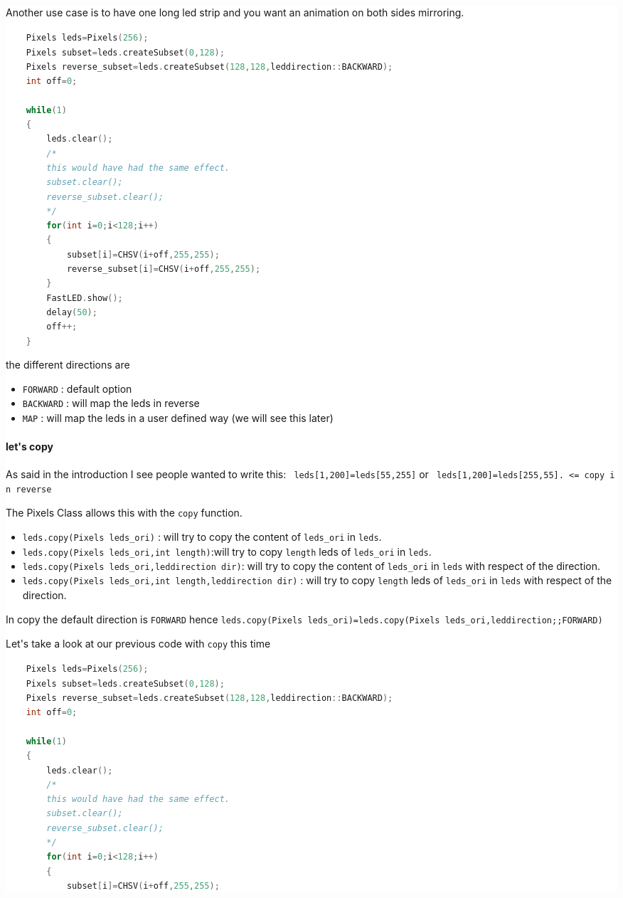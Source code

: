Another use case is to have one long led strip and you want an animation on both sides mirroring.

```C
	Pixels leds=Pixels(256);
	Pixels subset=leds.createSubset(0,128);
	Pixels reverse_subset=leds.createSubset(128,128,leddirection::BACKWARD);
	int off=0;
	
	while(1)
	{
		leds.clear();
		/*
		this would have had the same effect.
		subset.clear();
		reverse_subset.clear();
		*/
		for(int i=0;i<128;i++)
		{
			subset[i]=CHSV(i+off,255,255);
			reverse_subset[i]=CHSV(i+off,255,255);
		}
		FastLED.show();
		delay(50);
		off++;
	}
```

the different directions are

 - `FORWARD` :  default option
 - `BACKWARD` : will map the leds in reverse
 - `MAP` : will map the leds in a user defined way (we will see this later)

#### let's copy

As said in the introduction I see people wanted to write this: ` leds[1,200]=leds[55,255]` or ` leds[1,200]=leds[255,55]. <= copy in reverse` 

The Pixels Class allows this with the `copy` function.

 - `leds.copy(Pixels leds_ori)` : will try to copy the content of `leds_ori` in `leds`. 
 - `leds.copy(Pixels leds_ori,int length)`:will try to copy `length`  leds of `leds_ori` in `leds`. 
 - `leds.copy(Pixels leds_ori,leddirection dir)`: will try to copy the content of `leds_ori` in `leds` with respect of the direction. 
 - `leds.copy(Pixels leds_ori,int length,leddirection dir)` : will try to copy `length`  leds of `leds_ori` in `leds` with respect of the direction. 

In copy the default direction is `FORWARD` hence `leds.copy(Pixels leds_ori)=leds.copy(Pixels leds_ori,leddirection;;FORWARD)`

Let's take a look at our previous code with `copy` this time
```C
	Pixels leds=Pixels(256);
	Pixels subset=leds.createSubset(0,128);
	Pixels reverse_subset=leds.createSubset(128,128,leddirection::BACKWARD);
	int off=0;
	
	while(1)
	{
		leds.clear();
		/*
		this would have had the same effect.
		subset.clear();
		reverse_subset.clear();
		*/
		for(int i=0;i<128;i++)
		{
			subset[i]=CHSV(i+off,255,255);
```